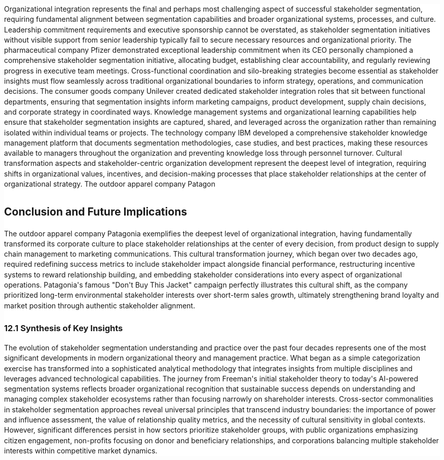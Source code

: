 Organizational integration represents the final and perhaps most challenging aspect of successful stakeholder segmentation, requiring fundamental alignment between segmentation capabilities and broader organizational systems, processes, and culture. Leadership commitment requirements and executive sponsorship cannot be overstated, as stakeholder segmentation initiatives without visible support from senior leadership typically fail to secure necessary resources and organizational priority. The pharmaceutical company Pfizer demonstrated exceptional leadership commitment when its CEO personally championed a comprehensive stakeholder segmentation initiative, allocating budget, establishing clear accountability, and regularly reviewing progress in executive team meetings. Cross-functional coordination and silo-breaking strategies become essential as stakeholder insights must flow seamlessly across traditional organizational boundaries to inform strategy, operations, and communication decisions. The consumer goods company Unilever created dedicated stakeholder integration roles that sit between functional departments, ensuring that segmentation insights inform marketing campaigns, product development, supply chain decisions, and corporate strategy in coordinated ways. Knowledge management systems and organizational learning capabilities help ensure that stakeholder segmentation insights are captured, shared, and leveraged across the organization rather than remaining isolated within individual teams or projects. The technology company IBM developed a comprehensive stakeholder knowledge management platform that documents segmentation methodologies, case studies, and best practices, making these resources available to managers throughout the organization and preventing knowledge loss through personnel turnover. Cultural transformation aspects and stakeholder-centric organization development represent the deepest level of integration, requiring shifts in organizational values, incentives, and decision-making processes that place stakeholder relationships at the center of organizational strategy. The outdoor apparel company Patagon

## Conclusion and Future Implications

The outdoor apparel company Patagonia exemplifies the deepest level of organizational integration, having fundamentally transformed its corporate culture to place stakeholder relationships at the center of every decision, from product design to supply chain management to marketing communications. This cultural transformation journey, which began over two decades ago, required redefining success metrics to include stakeholder impact alongside financial performance, restructuring incentive systems to reward relationship building, and embedding stakeholder considerations into every aspect of organizational operations. Patagonia's famous "Don't Buy This Jacket" campaign perfectly illustrates this cultural shift, as the company prioritized long-term environmental stakeholder interests over short-term sales growth, ultimately strengthening brand loyalty and market position through authentic stakeholder alignment.

### 12.1 Synthesis of Key Insights

The evolution of stakeholder segmentation understanding and practice over the past four decades represents one of the most significant developments in modern organizational theory and management practice. What began as a simple categorization exercise has transformed into a sophisticated analytical methodology that integrates insights from multiple disciplines and leverages advanced technological capabilities. The journey from Freeman's initial stakeholder theory to today's AI-powered segmentation systems reflects broader organizational recognition that sustainable success depends on understanding and managing complex stakeholder ecosystems rather than focusing narrowly on shareholder interests. Cross-sector commonalities in stakeholder segmentation approaches reveal universal principles that transcend industry boundaries: the importance of power and influence assessment, the value of relationship quality metrics, and the necessity of cultural sensitivity in global contexts. However, significant differences persist in how sectors prioritize stakeholder groups, with public organizations emphasizing citizen engagement, non-profits focusing on donor and beneficiary relationships, and corporations balancing multiple stakeholder interests within competitive market dynamics.
